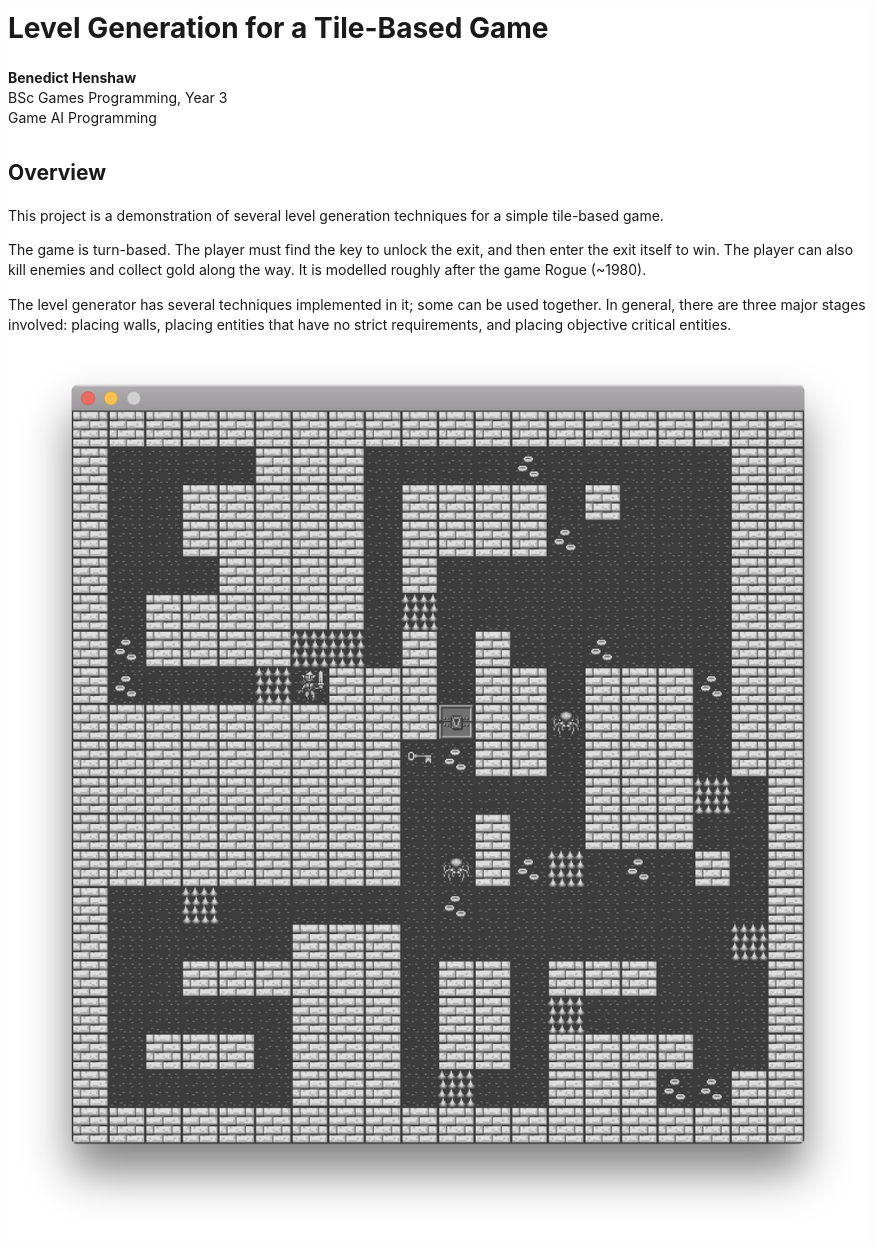 # Level Generation for a Tile-Based Game
**Benedict Henshaw**</br>
BSc Games Programming, Year 3</br>
Game AI Programming</br>

## Overview
This project is a demonstration of several level generation techniques for a simple tile-based game.

The game is turn-based. The player must find the key to unlock the exit, and then enter the exit itself to win. The player can also kill enemies and collect gold along the way. It is modelled roughly after the game Rogue (~1980).

The level generator has several techniques implemented in it; some can be used together. In general, there are three major stages involved: placing walls, placing entities that have no strict requirements, and placing objective critical entities.

![](img/game.png)
